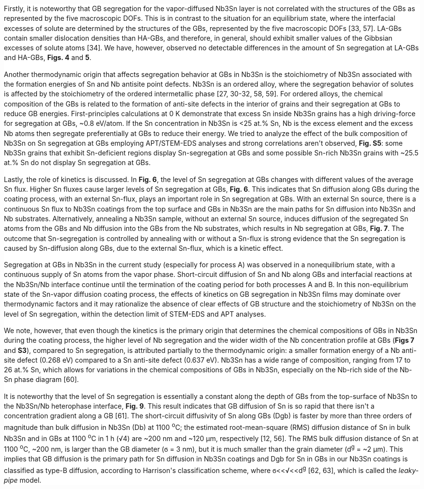 Firstly, it is noteworthy that GB segregation for the vapor-diffused Nb3Sn layer is not correlated with the structures of the GBs as represented by the five macroscopic DOFs. This is in contrast to the situation for an equilibrium state, where the interfacial excesses of solute are determined by the structures of the GBs, represented by the five macroscopic DOFs [33, 57]. LA-GBs contain smaller dislocation densities than HA-GBs, and therefore, in general, should exhibit smaller values of the Gibbsian excesses of solute atoms [34]. We have, however, observed no detectable differences in the amount of Sn segregation at LA-GBs and HA-GBs, **Figs. 4** and **5**.

Another thermodynamic origin that affects segregation behavior at GBs in Nb3Sn is the stoichiometry of Nb3Sn associated with the formation energies of Sn and Nb antisite point defects. Nb3Sn is an ordered alloy, where the segregation behavior of solutes is affected by the stoichiometry of the ordered intermetallic phase [27, 30-32, 58, 59]. For ordered alloys, the chemical composition of the GBs is related to the formation of anti-site defects in the interior of grains and their segregation at GBs to reduce GB energies. First-principles calculations at 0 K demonstrate that excess Sn inside Nb3Sn grains has a high driving-force for segregation at GBs, ~0.8 eV/atom. If the Sn concentration in Nb3Sn is <25 at.% Sn, Nb is the excess element and the excess Nb atoms then segregate preferentially at GBs to reduce their energy. We tried to analyze the effect of the bulk composition of Nb3Sn on Sn segregation at GBs employing APT/STEM-EDS analyses and strong correlations aren't observed, **Fig. S5**: some Nb3Sn grains that exhibit Sn-deficient regions display Sn-segregation at GBs and some possible Sn-rich Nb3Sn grains with ~25.5 at.% Sn do not display Sn segregation at GBs.

Lastly, the role of kinetics is discussed. In **Fig. 6**, the level of Sn segregation at GBs changes with different values of the average Sn flux. Higher Sn fluxes cause larger levels of Sn segregation at GBs, **Fig. 6**. This indicates that Sn diffusion along GBs during the coating process, with an external Sn-flux, plays an important role in Sn segregation at GBs. With an external Sn source, there is a continuous Sn flux to Nb3Sn coatings from the top surface and GBs in Nb3Sn are the main paths for Sn diffusion into Nb3Sn and Nb substrates. Alternatively, annealing a Nb3Sn sample, without an external Sn source, induces diffusion of the segregated Sn atoms from the GBs and Nb diffusion into the GBs from the Nb substrates, which results in Nb segregation at GBs, **Fig. 7**. The outcome that Sn-segregation is controlled by annealing with or without a Sn-flux is strong evidence that the Sn segregation is caused by Sn-diffusion along GBs, due to the external Sn-flux, which is a kinetic effect.

Segregation at GBs in Nb3Sn in the current study (especially for process A) was observed in a nonequilibrium state, with a continuous supply of Sn atoms from the vapor phase. Short-circuit diffusion of Sn and Nb along GBs and interfacial reactions at the Nb3Sn/Nb interface continue until the termination of the coating period for both processes A and B. In this non-equilibrium state of the Sn-vapor diffusion coating process, the effects of kinetics on GB segregation in Nb3Sn films may dominate over thermodynamic factors and it may rationalize the absence of clear effects of GB structure and the stoichiometry of Nb3Sn on the level of Sn segregation, within the detection limit of STEM-EDS and APT analyses.

We note, however, that even though the kinetics is the primary origin that determines the chemical compositions of GBs in Nb3Sn during the coating process, the higher level of Nb segregation and the wider width of the Nb concentration profile at GBs (**Figs 7** and **S3**), compared to Sn segregation, is attributed partially to the thermodynamic origin: a smaller formation energy of a Nb anti-site defect (0.268 eV) compared to a Sn anti-site defect (0.637 eV). Nb3Sn has a wide range of composition, ranging from 17 to 26 at.% Sn, which allows for variations in the chemical compositions of GBs in Nb3Sn, especially on the Nb-rich side of the Nb-Sn phase diagram [60].

It is noteworthy that the level of Sn segregation is essentially a constant along the depth of GBs from the top-surface of Nb3Sn to the Nb3Sn/Nb heterophase interface, **Fig. 9**. This result indicates that GB diffusion of Sn is so rapid that there isn't a concentration gradient along a GB [61]. The short-circuit diffusivity of Sn along GBs (Dgb) is faster by more than three orders of magnitude than bulk diffusion in Nb3Sn (Db) at 1100 <sup>o</sup>C; the estimated root-mean-square (RMS) diffusion distance of Sn in bulk Nb3Sn and in GBs at 1100 <sup>o</sup>C in 1 h (√4) are ~200 nm and ~120 μm, respectively [12, 56]. The RMS bulk diffusion distance of Sn at 1100 <sup>o</sup>C, ~200 nm, is larger than the GB diameter (ϭ = 3 nm), but it is much smaller than the grain diameter (d<sup>g</sup> = ~2 μm). This implies that GB diffusion is the primary path for Sn diffusion in Nb3Sn coatings and Dgb for Sn in GBs in our Nb3Sn coatings is classified as type-B diffusion, according to Harrison's classification scheme, where ϭ<<√<<d<sup>g</sup> [62, 63], which is called the *leaky-pipe* model.
